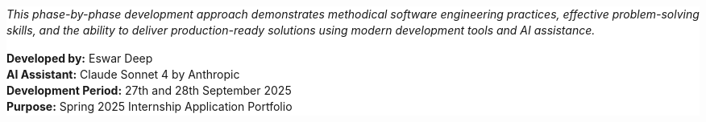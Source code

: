 
*This phase-by-phase development approach demonstrates methodical software engineering practices, effective problem-solving skills, and the ability to deliver production-ready solutions using modern development tools and AI assistance.*

**Developed by:** Eswar Deep  
**AI Assistant:** Claude Sonnet 4 by Anthropic  
**Development Period:** 27th and 28th September 2025  
**Purpose:** Spring 2025 Internship Application Portfolio
